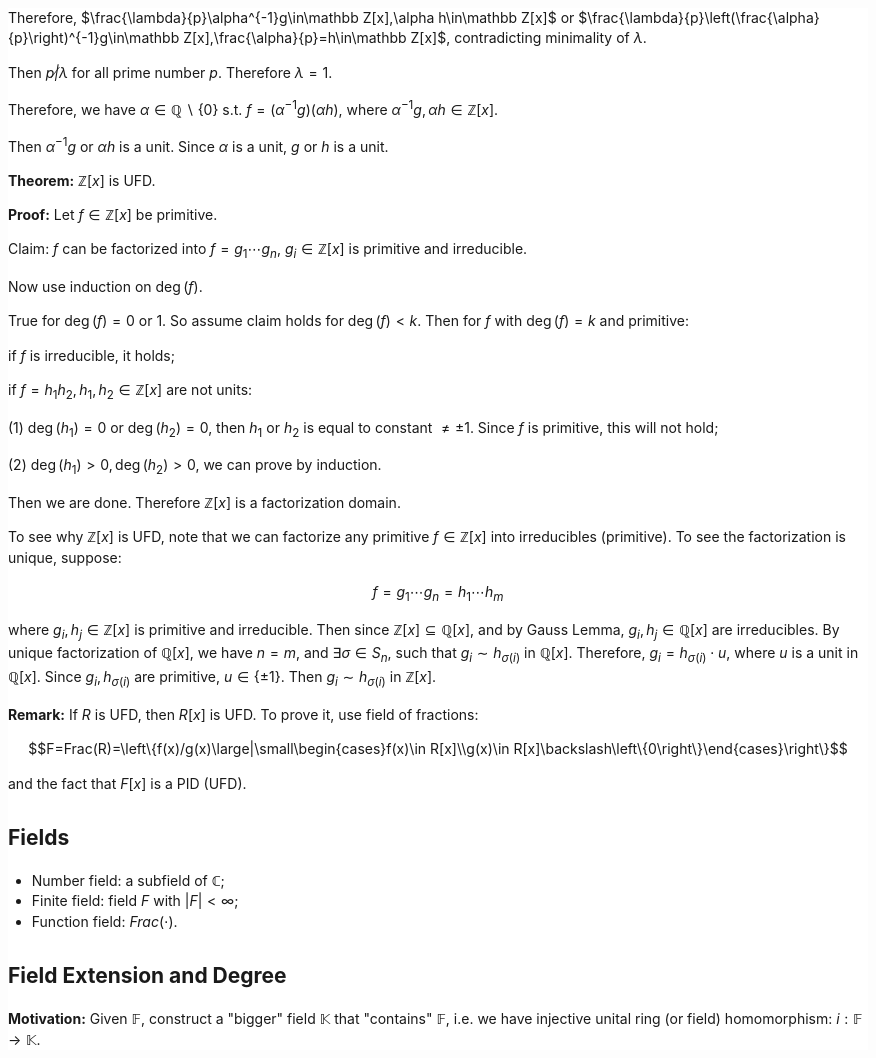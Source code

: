 Therefore, $\frac{\lambda}{p}\alpha^{-1}g\in\mathbb Z[x],\alpha h\in\mathbb Z[x]$ or $\frac{\lambda}{p}\left(\frac{\alpha}{p}\right)^{-1}g\in\mathbb Z[x],\frac{\alpha}{p}=h\in\mathbb Z[x]$, contradicting minimality of $\lambda$.

Then $p\not|\lambda$ for all prime number $p$. Therefore $\lambda=1$.

Therefore, we have $\alpha\in\mathbb Q\backslash\left\{0\right\}$ s.t. $f=(\alpha^{-1}g)(\alpha h)$, where $\alpha^{-1}g,\alpha h\in\mathbb Z[x]$.

Then $\alpha^{-1}g$ or $\alpha h$ is a unit. Since $\alpha$ is a unit, $g$ or $h$ is a unit.

**Theorem:** $\mathbb Z[x]$ is UFD.

**Proof:** Let $f\in\mathbb Z[x]$ be primitive.

Claim: $f$ can be factorized into $f=g_1\cdots g_n$, $g_i\in\mathbb Z[x]$ is primitive and irreducible.

Now use induction on $\deg(f)$.

True for $\deg(f)=0$ or $1$. So assume claim holds for $\deg(f)<k$. Then for $f$ with $\deg(f)=k$ and primitive:

if $f$ is irreducible, it holds;

if $f=h_1h_2, h_1,h_2\in\mathbb Z[x]$ are not units:

(1) $\deg(h_1)=0$ or $\deg(h_2)=0$, then $h_1$ or $h_2$ is equal to constant $\not=\pm 1$. Since $f$ is primitive, this will not hold;

(2) $\deg(h_1)>0,\deg(h_2)>0$, we can prove by induction.

Then we are done. Therefore $\mathbb Z[x]$ is a factorization domain.

To see why $\mathbb Z[x]$ is UFD, note that we can factorize any primitive $f\in\mathbb Z[x]$ into irreducibles (primitive). To see the factorization is unique, suppose:

$$f=g_1\cdots g_n=h_1\cdots h_m$$

where $g_i,h_j\in\mathbb Z[x]$ is primitive and irreducible. Then since $\mathbb Z[x]\subseteq\mathbb Q[x]$, and by Gauss Lemma, $g_i,h_j\in\mathbb Q[x]$ are irreducibles. By unique factorization of $\mathbb Q[x]$, we have $n=m$, and $\exists\sigma\in S_n$, such that $g_i\sim h_{\sigma(i)}$ in $\mathbb Q[x]$. Therefore, $g_i=h_{\sigma(i)}\cdot u$, where $u$ is a unit in $\mathbb Q[x]$. Since $g_i,h_{\sigma(i)}$ are primitive, $u\in\left\{\pm 1\right\}$. Then $g_i\sim h_{\sigma(i)}$ in $\mathbb Z[x]$.

**Remark:** If $R$ is UFD, then $R[x]$ is UFD. To prove it, use field of fractions:

$$F=Frac(R)=\left\{f(x)/g(x)\large|\small\begin{cases}f(x)\in R[x]\\g(x)\in R[x]\backslash\left\{0\right\}\end{cases}\right\}$$

and the fact that $F[x]$ is a PID (UFD).

## Fields
- Number field: a subfield of $\mathbb C$;
- Finite field: field $F$ with $|F|<\infty$;
- Function field: $Frac(\cdot)$.

## Field Extension and Degree
**Motivation:** Given $\mathbb F$, construct a "bigger" field $\mathbb K$ that "contains" $\mathbb F$, i.e. we have injective unital ring (or field) homomorphism: $i:\mathbb F\to\mathbb K$.
